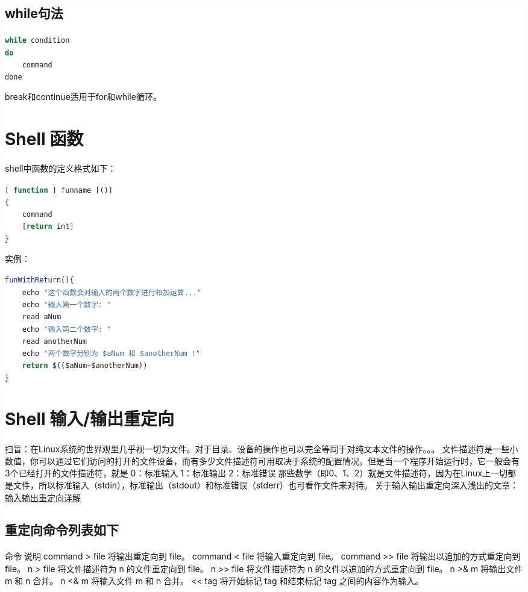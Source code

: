 ## while句法

```js 
while condition
do
    command
done
```

break和continue适用于for和while循环。

# Shell 函数

shell中函数的定义格式如下：
```js 
[ function ] funname [()]
{
    command
    [return int]
}
```

实例：

```js 
funWithReturn(){
    echo "这个函数会对输入的两个数字进行相加运算..."
    echo "输入第一个数字: "
    read aNum
    echo "输入第二个数字: "
    read anotherNum
    echo "两个数字分别为 $aNum 和 $anotherNum !"
    return $(($aNum+$anotherNum))
}
```

# Shell 输入/输出重定向

扫盲：在Linux系统的世界观里几乎视一切为文件。对于目录、设备的操作也可以完全等同于对纯文本文件的操作。。。
文件描述符是一些小数值，你可以通过它们访问的打开的文件设备，而有多少文件描述符可用取决于系统的配置情况。但是当一个程序开始运行时，它一般会有3个已经打开的文件描述符，就是
0：标准输入
1：标准输出
2：标准错误
那些数学（即0、1、2）就是文件描述符，因为在Linux上一切都是文件，所以标准输入（stdin），标准输出（stdout）和标准错误（stderr）也可看作文件来对待。
关于输入输出重定向深入浅出的文章： [输入输出重定向详解](http://blog.chinaunix.net/uid-26495963-id-3067275.html)

## 重定向命令列表如下

命令 说明 command > file 将输出重定向到 file。 command < file 将输入重定向到 file。 command >> file 将输出以追加的方式重定向到 file。 n > file 将文件描述符为 n 的文件重定向到 file。 n >> file 将文件描述符为 n 的文件以追加的方式重定向到 file。 n >& m 将输出文件 m 和 n 合并。 n <& m 将输入文件 m 和 n 合并。 << tag 将开始标记 tag 和结束标记 tag 之间的内容作为输入。
